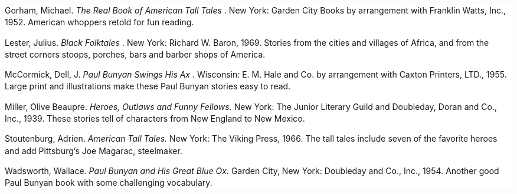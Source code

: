  </p>
 <p>
  Gorham, Michael.
  <i>
   The Real Book of American Tall Tales
  </i>
  . New York: Garden City Books by arrangement with Franklin Watts, Inc., 1952. American whoppers retold for fun reading.
 </p>
 <p>
  Lester, Julius.
  <i>
   Black Folktales
  </i>
  . New York: Richard W. Baron, 1969. Stories from the cities and villages of Africa, and from the street corners stoops, porches, bars and barber shops of America.
 </p>
 <p>
  McCormick, Dell, J.
  <i>
   Paul Bunyan Swings His Ax
  </i>
  . Wisconsin: E. M. Hale and Co. by arrangement with Caxton Printers, LTD., 1955. Large print and illustrations make these Paul Bunyan stories easy to read.
 </p>
 <p>
  Miller, Olive Beaupre.
  <i>
   Heroes, Outlaws and Funny Fellows.
  </i>
  New York: The Junior Literary Guild and Doubleday, Doran and Co., Inc., 1939. These stories tell of characters from New England to New Mexico.
 </p>
 <p>
  Stoutenburg, Adrien.
  <i>
   American Tall Tales.
  </i>
  New York: The Viking Press, 1966. The tall tales include seven of the favorite heroes and add Pittsburg’s Joe Magarac, steelmaker.
 </p>
 <p>
  Wadsworth, Wallace.
  <i>
   Paul Bunyan and His Great Blue Ox.
  </i>
  Garden City, New York: Doubleday and Co., Inc., 1954. Another good Paul Bunyan book with some challenging vocabulary.
 </p>

</body>